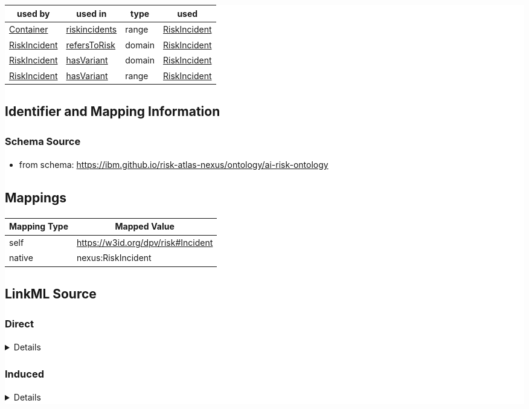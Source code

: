 | used by | used in | type | used |
| ---  | --- | --- | --- |
| [Container](Container.md) | [riskincidents](riskincidents.md) | range | [RiskIncident](RiskIncident.md) |
| [RiskIncident](RiskIncident.md) | [refersToRisk](refersToRisk.md) | domain | [RiskIncident](RiskIncident.md) |
| [RiskIncident](RiskIncident.md) | [hasVariant](hasVariant.md) | domain | [RiskIncident](RiskIncident.md) |
| [RiskIncident](RiskIncident.md) | [hasVariant](hasVariant.md) | range | [RiskIncident](RiskIncident.md) |






## Identifier and Mapping Information







### Schema Source


* from schema: https://ibm.github.io/risk-atlas-nexus/ontology/ai-risk-ontology




## Mappings

| Mapping Type | Mapped Value |
| ---  | ---  |
| self | https://w3id.org/dpv/risk#Incident |
| native | nexus:RiskIncident |







## LinkML Source



### Direct

<details></details>

### Induced

<details></details>